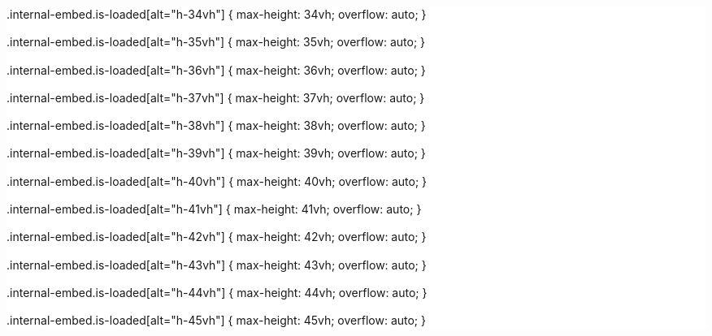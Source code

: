 .internal-embed.is-loaded[alt="h-34vh"] {
  max-height: 34vh;
  overflow: auto;
}

.internal-embed.is-loaded[alt="h-35vh"] {
  max-height: 35vh;
  overflow: auto;
}

.internal-embed.is-loaded[alt="h-36vh"] {
  max-height: 36vh;
  overflow: auto;
}

.internal-embed.is-loaded[alt="h-37vh"] {
  max-height: 37vh;
  overflow: auto;
}

.internal-embed.is-loaded[alt="h-38vh"] {
  max-height: 38vh;
  overflow: auto;
}

.internal-embed.is-loaded[alt="h-39vh"] {
  max-height: 39vh;
  overflow: auto;
}

.internal-embed.is-loaded[alt="h-40vh"] {
  max-height: 40vh;
  overflow: auto;
}

.internal-embed.is-loaded[alt="h-41vh"] {
  max-height: 41vh;
  overflow: auto;
}

.internal-embed.is-loaded[alt="h-42vh"] {
  max-height: 42vh;
  overflow: auto;
}

.internal-embed.is-loaded[alt="h-43vh"] {
  max-height: 43vh;
  overflow: auto;
}

.internal-embed.is-loaded[alt="h-44vh"] {
  max-height: 44vh;
  overflow: auto;
}

.internal-embed.is-loaded[alt="h-45vh"] {
  max-height: 45vh;
  overflow: auto;
}
